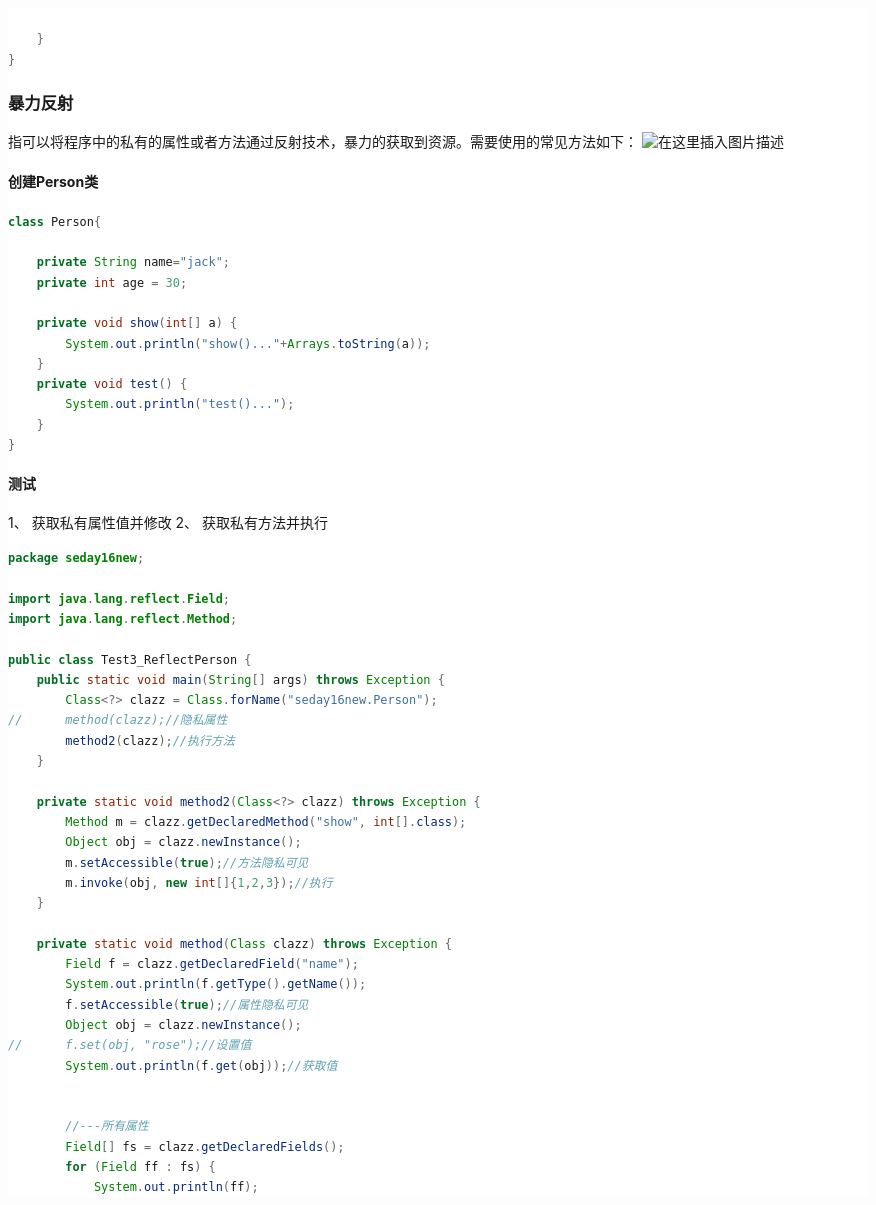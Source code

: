 ```java
		
	}
}
```

### 暴力反射

指可以将程序中的私有的属性或者方法通过反射技术，暴力的获取到资源。需要使用的常见方法如下：
![在这里插入图片描述](https://img-blog.csdnimg.cn/c42ebc6a70854e768ea129b770533084.png?x-oss-process=image/watermark,type_d3F5LXplbmhlaQ,shadow_50,text_Q1NETiBAY2dibHB4,size_20,color_FFFFFF,t_70,g_se,x_16)

#### 创建Person类

```java
class Person{
	
	private String name="jack";
	private int age = 30;
	
	private void show(int[] a) {
		System.out.println("show()..."+Arrays.toString(a));
	}
	private void test() {
		System.out.println("test()...");
	}
}
```

#### 测试

1、 获取私有属性值并修改
2、 获取私有方法并执行

```java
package seday16new;

import java.lang.reflect.Field;
import java.lang.reflect.Method;

public class Test3_ReflectPerson {
	public static void main(String[] args) throws Exception {
		Class<?> clazz = Class.forName("seday16new.Person");
//		method(clazz);//隐私属性
		method2(clazz);//执行方法
	}

	private static void method2(Class<?> clazz) throws Exception {
		Method m = clazz.getDeclaredMethod("show", int[].class);
		Object obj = clazz.newInstance();
		m.setAccessible(true);//方法隐私可见
		m.invoke(obj, new int[]{1,2,3});//执行
	}

	private static void method(Class clazz) throws Exception {
		Field f = clazz.getDeclaredField("name");
		System.out.println(f.getType().getName());
		f.setAccessible(true);//属性隐私可见
		Object obj = clazz.newInstance();
//		f.set(obj, "rose");//设置值
		System.out.println(f.get(obj));//获取值
	
		
		//---所有属性
		Field[] fs = clazz.getDeclaredFields();
		for (Field ff : fs) {
			System.out.println(ff);
```
